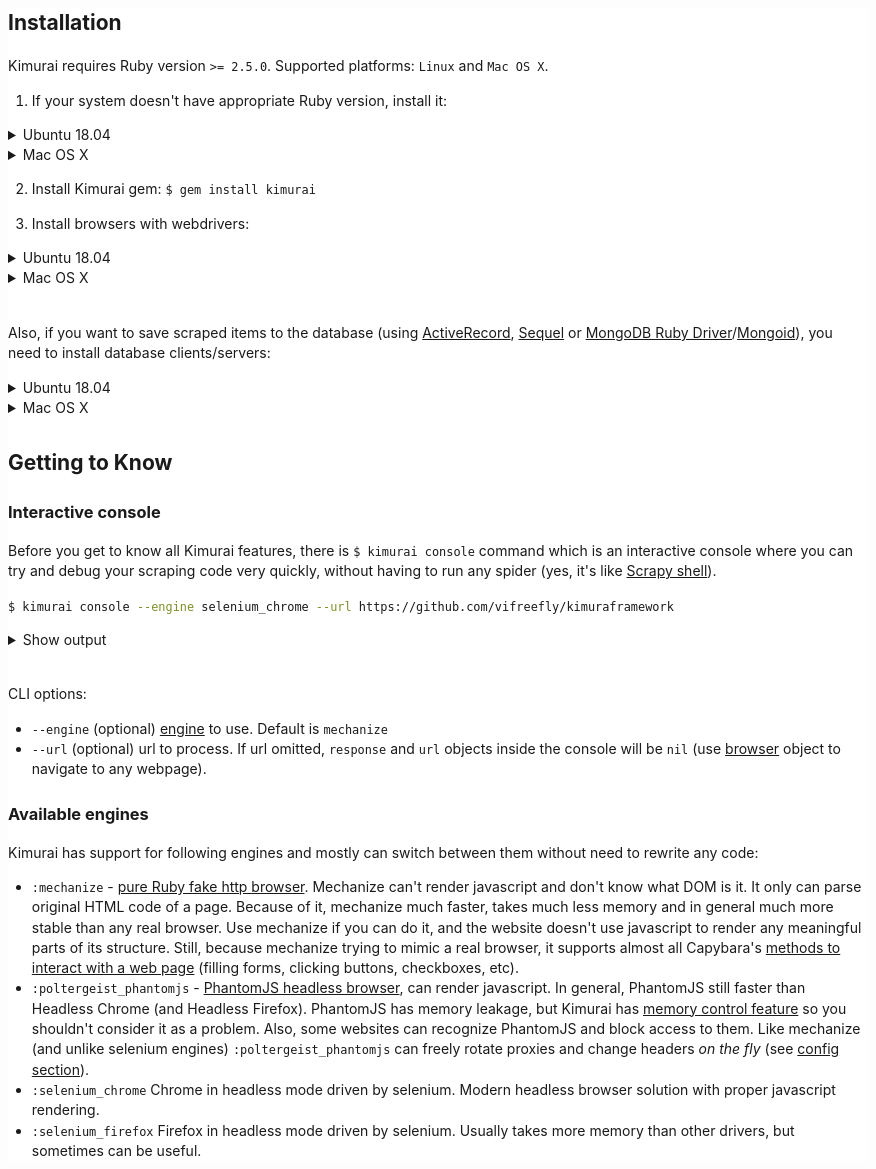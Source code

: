 
## Installation
Kimurai requires Ruby version `>= 2.5.0`. Supported platforms: `Linux` and `Mac OS X`.

1) If your system doesn't have appropriate Ruby version, install it:

<details/><summary>Ubuntu 18.04</summary></details>

<details/><summary>Mac OS X</summary></details>

2) Install Kimurai gem: `$ gem install kimurai`

3) Install browsers with webdrivers:

<details/><summary>Ubuntu 18.04</summary></details>

<details/><summary>Mac OS X</summary></details><br>

Also, if you want to save scraped items to the database (using [ActiveRecord](https://github.com/rails/rails/tree/master/activerecord), [Sequel](https://github.com/jeremyevans/sequel) or [MongoDB Ruby Driver](https://github.com/mongodb/mongo-ruby-driver)/[Mongoid](https://github.com/mongodb/mongoid)), you need to install database clients/servers:

<details/><summary>Ubuntu 18.04</summary></details>

<details/><summary>Mac OS X</summary></details>


## Getting to Know
### Interactive console
Before you get to know all Kimurai features, there is `$ kimurai console` command which is an interactive console where you can try and debug your scraping code very quickly, without having to run any spider (yes, it's like [Scrapy shell](https://doc.scrapy.org/en/latest/topics/shell.html#topics-shell)).

```bash
$ kimurai console --engine selenium_chrome --url https://github.com/vifreefly/kimuraframework
```

<details/><summary>Show output</summary></details><br>

CLI options:
* `--engine` (optional) [engine](#available-drivers) to use. Default is `mechanize`
* `--url` (optional) url to process. If url omitted, `response` and `url` objects inside the console will be `nil` (use [browser](#browser-object) object to navigate to any webpage).

### Available engines
Kimurai has support for following engines and mostly can switch between them without need to rewrite any code:

* `:mechanize` - [pure Ruby fake http browser](https://github.com/sparklemotion/mechanize). Mechanize can't render javascript and don't know what DOM is it. It only can parse original HTML code of a page. Because of it, mechanize much faster, takes much less memory and in general much more stable than any real browser. Use mechanize if you can do it, and the website doesn't use javascript to render any meaningful parts of its structure. Still, because mechanize trying to mimic a real browser, it supports almost all Capybara's [methods to interact with a web page](http://cheatrags.com/capybara) (filling forms, clicking buttons, checkboxes, etc).
* `:poltergeist_phantomjs` - [PhantomJS headless browser](https://github.com/ariya/phantomjs), can render javascript. In general, PhantomJS still faster than Headless Chrome (and Headless Firefox). PhantomJS has memory leakage, but Kimurai has [memory control feature](#crawler-config) so you shouldn't consider it as a problem. Also, some websites can recognize PhantomJS and block access to them. Like mechanize (and unlike selenium engines) `:poltergeist_phantomjs` can freely rotate proxies and change headers _on the fly_ (see [config section](#all-available-config-options)).
* `:selenium_chrome` Chrome in headless mode driven by selenium. Modern headless browser solution with proper javascript rendering.
* `:selenium_firefox` Firefox in headless mode driven by selenium. Usually takes more memory than other drivers, but sometimes can be useful.
